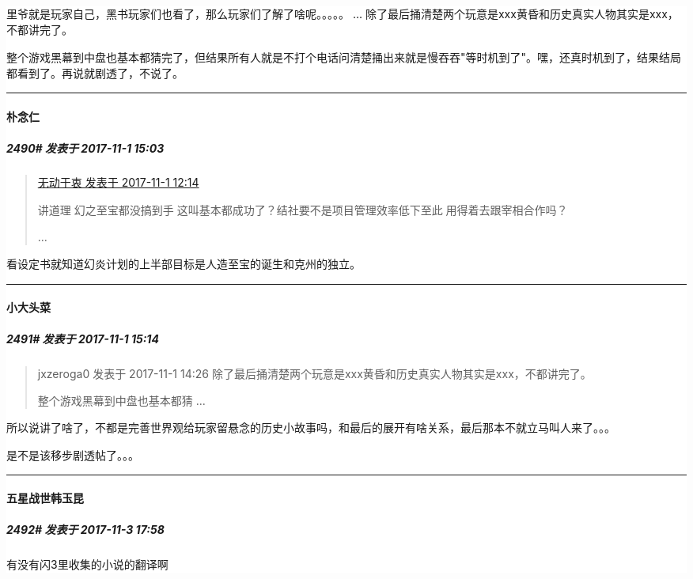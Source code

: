 里爷就是玩家自己，黑书玩家们也看了，那么玩家们了解了啥呢。。。。。 ...</blockquote>
除了最后捅清楚两个玩意是xxx黄昏和历史真实人物其实是xxx，不都讲完了。

整个游戏黑幕到中盘也基本都猜完了，但结果所有人就是不打个电话问清楚捅出来就是慢吞吞"等时机到了"。嘿，还真时机到了，结果结局都看到了。再说就剧透了，不说了。







*****

####  朴念仁  
##### 2490#       发表于 2017-11-1 15:03



<blockquote><a href="httphttps://bbs.saraba1st.com/2b/forum.php?mod=redirect&amp;goto=findpost&amp;pid=37627898&amp;ptid=1539647" target="_blank">无动于衷 发表于 2017-11-1 12:14</a>

讲道理 幻之至宝都没搞到手 这叫基本都成功了？结社要不是项目管理效率低下至此 用得着去跟宰相合作吗？


 ...</blockquote>
看设定书就知道幻炎计划的上半部目标是人造至宝的诞生和克州的独立。







*****

####  小大头菜  
##### 2491#       发表于 2017-11-1 15:14



<blockquote>jxzeroga0 发表于 2017-11-1 14:26
除了最后捅清楚两个玩意是xxx黄昏和历史真实人物其实是xxx，不都讲完了。

整个游戏黑幕到中盘也基本都猜 ...</blockquote>
所以说讲了啥了，不都是完善世界观给玩家留悬念的历史小故事吗，和最后的展开有啥关系，最后那本不就立马叫人来了。。。

是不是该移步剧透帖了。。。







*****

####  五星战世韩玉昆  
##### 2492#       发表于 2017-11-3 17:58




有没有闪3里收集的小说的翻译啊





